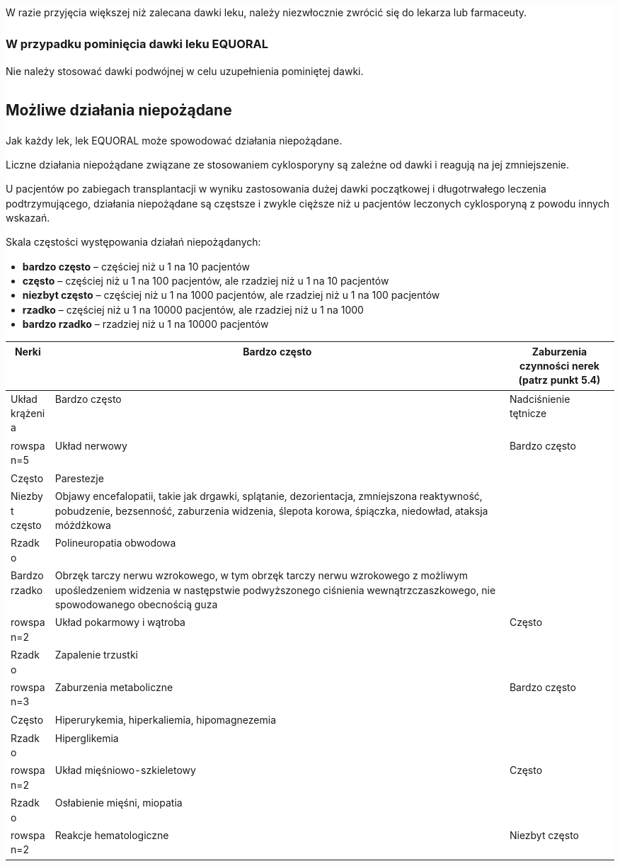 W razie przyjęcia większej niż zalecana dawki leku, należy niezwłocznie zwrócić się do lekarza lub farmaceuty.

### W przypadku pominięcia dawki leku EQUORAL

Nie należy stosować dawki podwójnej w celu uzupełnienia pominiętej dawki.

Możliwe działania niepożądane
-----------------------------

Jak każdy lek, lek EQUORAL może spowodować działania niepożądane.

Liczne działania niepożądane związane ze stosowaniem cyklosporyny są zależne od dawki i reagują na jej zmniejszenie.

U pacjentów po zabiegach transplantacji w wyniku zastosowania dużej dawki początkowej i długotrwałego leczenia podtrzymującego, działania niepożądane są częstsze i zwykle cięższe niż u pacjentów leczonych cyklosporyną z powodu innych wskazań.

Skala częstości występowania działań niepożądanych:

-   **bardzo często** – częściej niż u 1 na 10 pacjentów
-   **często** – częściej niż u 1 na 100 pacjentów, ale rzadziej niż u 1 na 10 pacjentów
-   **niezbyt często** – częściej niż u 1 na 1000 pacjentów, ale rzadziej niż u 1 na 100 pacjentów
-   **rzadko** – częściej niż u 1 na 10000 pacjentów, ale rzadziej niż u 1 na 1000
-   **bardzo rzadko** – rzadziej niż u 1 na 10000 pacjentów

| Nerki                                  | Bardzo często                                                                                                                                                                                       | Zaburzenia czynności nerek (patrz punkt 5.4)                                                           |
|----------------------------------------|-----------------------------------------------------------------------------------------------------------------------------------------------------------------------------------------------------|--------------------------------------------------------------------------------------------------------|
| Układ krążenia                         | Bardzo często                                                                                                                                                                                       | Nadciśnienie tętnicze                                                                                  |
| rowspan=5| Układ nerwowy               | Bardzo często                                                                                                                                                                                       | Drżenie, bóle głowy                                                                                    |
| Często                                 | Parestezje                                                                                                                                                                                          |
| Niezbyt często                         | Objawy encefalopatii, takie jak drgawki, splątanie, dezorientacja, zmniejszona reaktywność, pobudzenie, bezsenność, zaburzenia widzenia, ślepota korowa, śpiączka, niedowład, ataksja móżdżkowa     |
| Rzadko                                 | Polineuropatia obwodowa                                                                                                                                                                             |
| Bardzo rzadko                          | Obrzęk tarczy nerwu wzrokowego, w tym obrzęk tarczy nerwu wzrokowego z możliwym upośledzeniem widzenia w następstwie podwyższonego ciśnienia wewnątrzczaszkowego, nie spowodowanego obecnością guza |
| rowspan=2| Układ pokarmowy i wątroba   | Często                                                                                                                                                                                              | Jadłowstręt, nudności, wymioty, bóle brzucha, biegunka, przerost dziąseł, zaburzenia czynności wątroby |
| Rzadko                                 | Zapalenie trzustki                                                                                                                                                                                  |
| rowspan=3| Zaburzenia metaboliczne     | Bardzo często                                                                                                                                                                                       | Hiperlipidemia                                                                                         |
| Często                                 | Hiperurykemia, hiperkaliemia, hipomagnezemia                                                                                                                                                        |
| Rzadko                                 | Hiperglikemia                                                                                                                                                                                       |
| rowspan=2| Układ mięśniowo-szkieletowy | Często                                                                                                                                                                                              | Kurcze mięśni, mialgia                                                                                 |
| Rzadko                                 | Osłabienie mięśni, miopatia                                                                                                                                                                         |
| rowspan=2| Reakcje hematologiczne      | Niezbyt często                                                                                                                                                                                      | Niedokrwistość, małopłytkowość                                                                         |